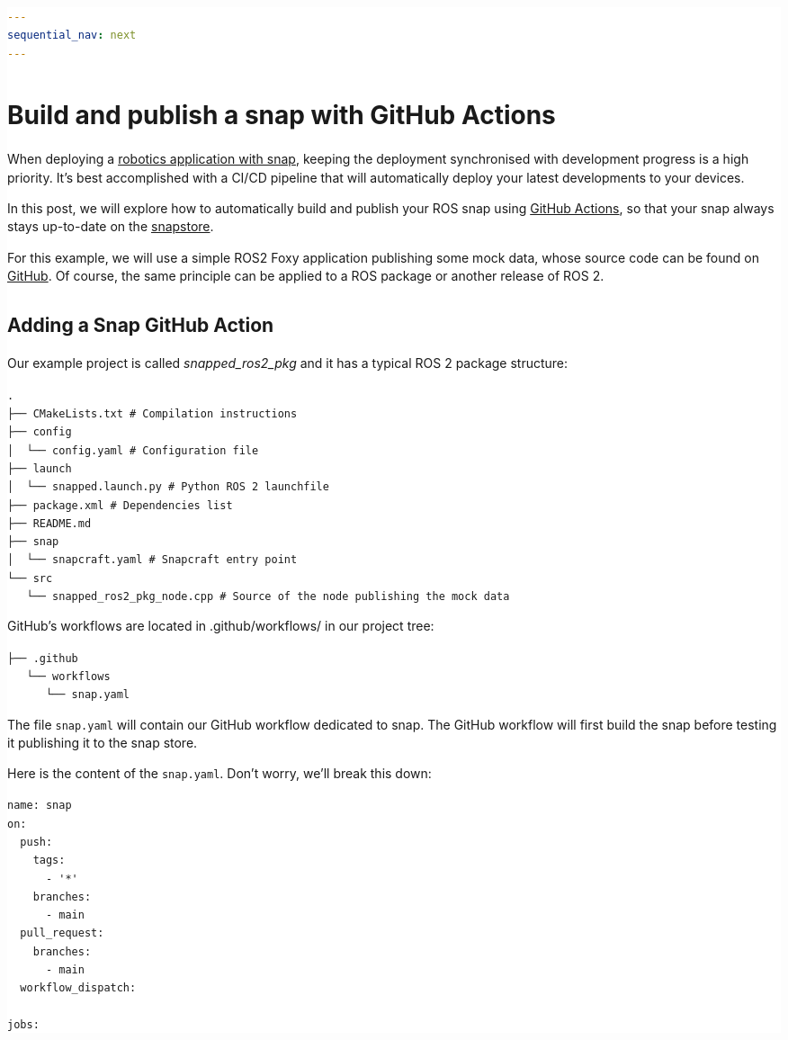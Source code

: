 ```yaml
---
sequential_nav: next
---
```



Build and publish a snap with GitHub Actions
============================================

When deploying a [robotics application with snap](https://ubuntu.com/robotics/docs), keeping the deployment synchronised with development progress is a high priority. It’s best accomplished with a CI/CD pipeline that will automatically deploy your latest developments to your devices.

In this post, we will explore how to automatically build and publish your ROS snap using [GitHub Actions](https://docs.github.com/en/actions), so that your snap always stays up-to-date on the [snapstore](https://snapcraft.io/store).

For this example, we will use a simple ROS2 Foxy application publishing some mock data, whose source code can be found on [GitHub](https://github.com/ubuntu-robotics/ros_snap_github_action). Of course, the same principle can be applied to a ROS package or another release of ROS 2.

## Adding a Snap GitHub Action

Our example project is called *snapped_ros2_pkg* and it has a typical ROS 2 package structure:

```
.
├── CMakeLists.txt # Compilation instructions
├── config
│  └── config.yaml # Configuration file
├── launch
│  └── snapped.launch.py # Python ROS 2 launchfile
├── package.xml # Dependencies list
├── README.md
├── snap
│  └── snapcraft.yaml # Snapcraft entry point
└── src
   └── snapped_ros2_pkg_node.cpp # Source of the node publishing the mock data
```

GitHub’s workflows are located in .github/workflows/ in our project tree:

```
├── .github                                                                                               
   └── workflows
      └── snap.yaml
```

The file `snap.yaml` will contain our GitHub workflow dedicated to snap. The GitHub workflow will first build the snap before testing it publishing it to the snap store.

Here is the content of the `snap.yaml`. Don’t worry, we’ll break this down:

```
name: snap
on:
  push:
    tags:
      - '*'
    branches:
      - main
  pull_request:
    branches:
      - main
  workflow_dispatch:

jobs:
```